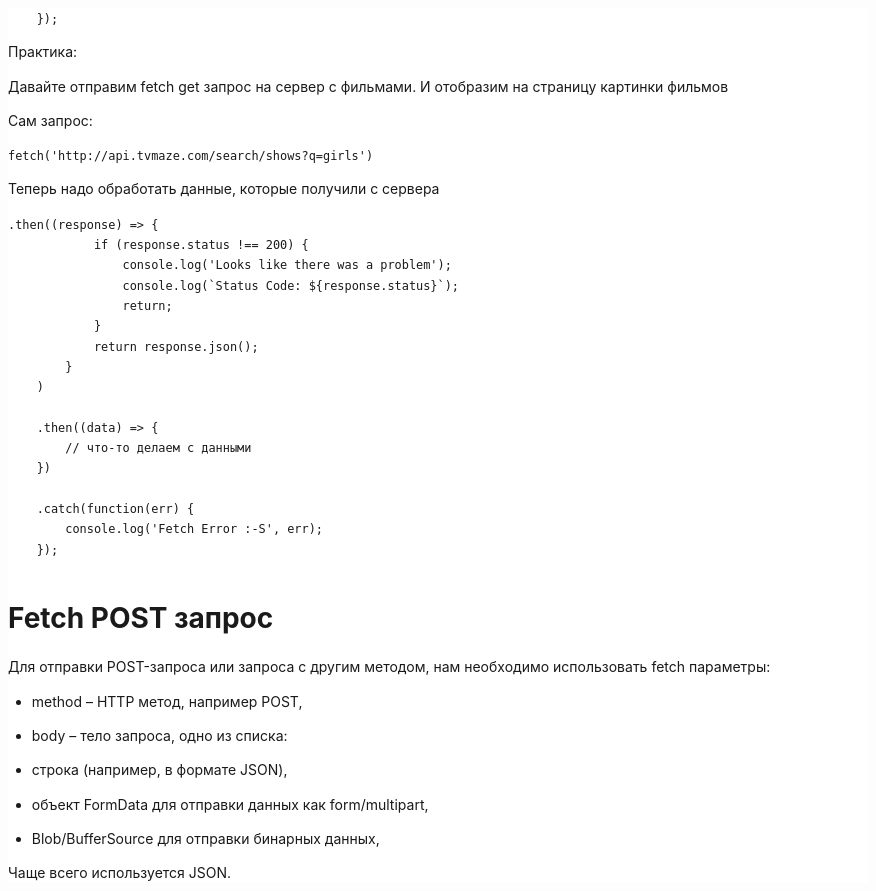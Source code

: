 ```
    });

```


Практика: 

Давайте отправим fetch get запрос на сервер с фильмами. И отобразим на страницу картинки фильмов

Сам запрос:

```
fetch('http://api.tvmaze.com/search/shows?q=girls')

```

Теперь надо обработать данные, которые получили с сервера

```
.then((response) => {
            if (response.status !== 200) {
                console.log('Looks like there was a problem');
                console.log(`Status Code: ${response.status}`);
                return;
            }
            return response.json();
        }
    )
    
    .then((data) => {
        // что-то делаем с данными
    })
    
    .catch(function(err) {
        console.log('Fetch Error :-S', err);
    });

```


# Fetch POST запрос

Для отправки POST-запроса или запроса с другим методом, нам необходимо использовать fetch параметры:

- method – HTTP метод, например POST,

- body – тело запроса, одно из списка:

- строка (например, в формате JSON),

- объект FormData для отправки данных как form/multipart,

- Blob/BufferSource для отправки бинарных данных,


Чаще всего используется JSON.
